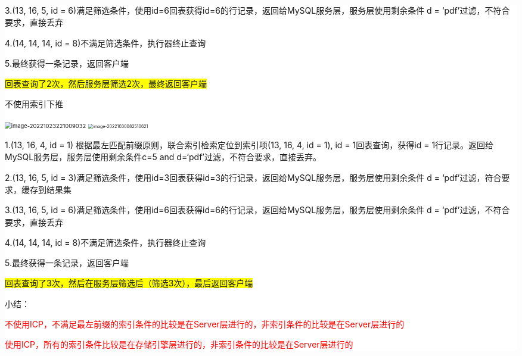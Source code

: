 3.(13, 16, 5, id = 6)满足筛选条件，使用id=6回表获得id=6的行记录，返回给MySQL服务层，服务层使用剩余条件 d = ‘pdf’过滤，不符合要求，直接丢弃

4.(14, 14, 14, id = 8)不满足筛选条件，执行器终止查询

5.最终获得一条记录，返回客户端



<font style=background:yellow>回表查询了2次，然后服务层筛选2次，最终返回客户端</font>



不使用索引下推

<img src="https://user-images.githubusercontent.com/32962270/200098532-62578ccf-5c4b-4648-9dfc-a0d2fef9c2e9.png" alt="image-20221023221009032" style="zoom:67%;" />
 
<img src="https://user-images.githubusercontent.com/32962270/200098484-59b586b8-dba8-4d61-856e-51ae080959b7.png" alt="image-20221030082510621" style="zoom:50%;" />

1.(13, 16, 4, id = 1) 根据最左匹配前缀原则，联合索引检索定位到索引项(13, 16, 4, id = 1), id = 1回表查询，获得id = 1行记录。返回给MySQL服务层，服务层使用剩余条件c=5 and d=‘pdf’过滤，不符合要求，直接丢弃。

2.(13, 16, 5, id = 3)满足筛选条件，使用id=3回表获得id=3的行记录，返回给MySQL服务层，服务层使用剩余条件 d = ‘pdf’过滤，符合要求，缓存到结果集

3.(13, 16, 5, id = 6)满足筛选条件，使用id=6回表获得id=6的行记录，返回给MySQL服务层，服务层使用剩余条件 d = ‘pdf’过滤，不符合要求，直接丢弃

4.(14, 14, 14, id = 8)不满足筛选条件，执行器终止查询

5.最终获得一条记录，返回客户端

<font style=background:yellow>回表查询了3次，然后在服务层筛选后（筛选3次），最后返回客户端</font>



小结：

<font color=red>不使用ICP，不满足最左前缀的索引条件的比较是在Server层进行的，非索引条件的比较是在Server层进行的</font>

<font color=red>使用ICP，所有的索引条件比较是在存储引擎层进行的，非索引条件的比较是在Server层进行的</font>



